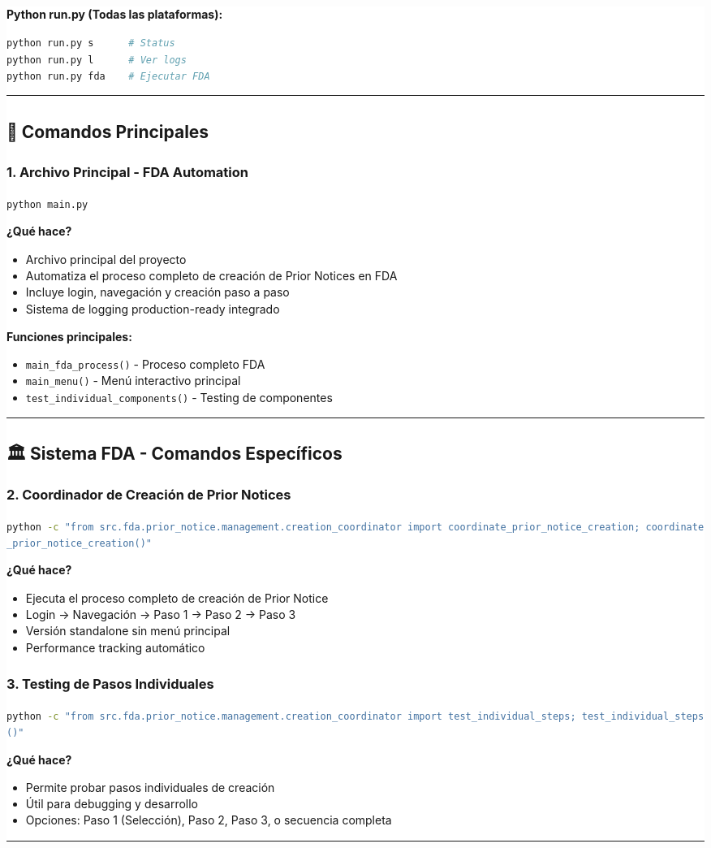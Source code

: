 **Python run.py (Todas las plataformas):**
```bash
python run.py s      # Status
python run.py l      # Ver logs  
python run.py fda    # Ejecutar FDA
```

---

## 🚀 Comandos Principales

### 1. **Archivo Principal - FDA Automation**

```bash
python main.py
```

**¿Qué hace?**
- Archivo principal del proyecto
- Automatiza el proceso completo de creación de Prior Notices en FDA
- Incluye login, navegación y creación paso a paso
- Sistema de logging production-ready integrado

**Funciones principales:**
- `main_fda_process()` - Proceso completo FDA
- `main_menu()` - Menú interactivo principal
- `test_individual_components()` - Testing de componentes

---

## 🏛️ Sistema FDA - Comandos Específicos

### 2. **Coordinador de Creación de Prior Notices**

```bash
python -c "from src.fda.prior_notice.management.creation_coordinator import coordinate_prior_notice_creation; coordinate_prior_notice_creation()"
```

**¿Qué hace?**
- Ejecuta el proceso completo de creación de Prior Notice
- Login → Navegación → Paso 1 → Paso 2 → Paso 3
- Versión standalone sin menú principal
- Performance tracking automático

### 3. **Testing de Pasos Individuales**

```bash
python -c "from src.fda.prior_notice.management.creation_coordinator import test_individual_steps; test_individual_steps()"
```

**¿Qué hace?**
- Permite probar pasos individuales de creación
- Útil para debugging y desarrollo
- Opciones: Paso 1 (Selección), Paso 2, Paso 3, o secuencia completa

---